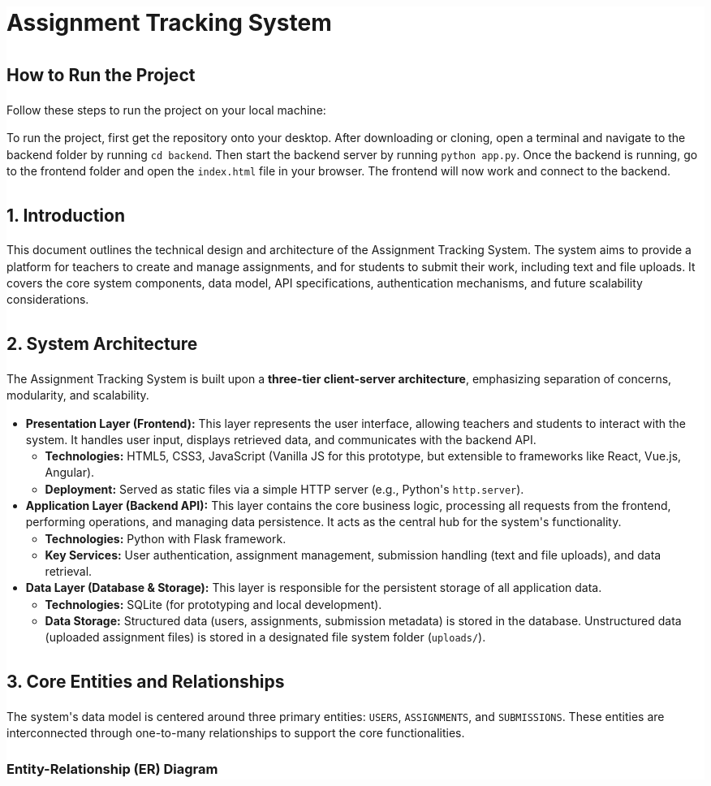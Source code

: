 # Assignment Tracking System

## How to Run the Project

Follow these steps to run the project on your local machine:

To run the project, first get the repository onto your desktop. After downloading or cloning, open a terminal and navigate to the backend folder by running `cd backend`. Then start the backend server by running `python app.py`. Once the backend is running, go to the frontend folder and open the `index.html` file in your browser. The frontend will now work and connect to the backend.

## 1. Introduction

This document outlines the technical design and architecture of the Assignment Tracking System. The system aims to provide a platform for teachers to create and manage assignments, and for students to submit their work, including text and file uploads. It covers the core system components, data model, API specifications, authentication mechanisms, and future scalability considerations.

## 2. System Architecture

The Assignment Tracking System is built upon a **three-tier client-server architecture**, emphasizing separation of concerns, modularity, and scalability.

* **Presentation Layer (Frontend):** This layer represents the user interface, allowing teachers and students to interact with the system. It handles user input, displays retrieved data, and communicates with the backend API.
    * **Technologies:** HTML5, CSS3, JavaScript (Vanilla JS for this prototype, but extensible to frameworks like React, Vue.js, Angular).
    * **Deployment:** Served as static files via a simple HTTP server (e.g., Python's `http.server`).
* **Application Layer (Backend API):** This layer contains the core business logic, processing all requests from the frontend, performing operations, and managing data persistence. It acts as the central hub for the system's functionality.
    * **Technologies:** Python with Flask framework.
    * **Key Services:** User authentication, assignment management, submission handling (text and file uploads), and data retrieval.
* **Data Layer (Database & Storage):** This layer is responsible for the persistent storage of all application data.
    * **Technologies:** SQLite (for prototyping and local development).
    * **Data Storage:** Structured data (users, assignments, submission metadata) is stored in the database. Unstructured data (uploaded assignment files) is stored in a designated file system folder (`uploads/`).


## 3. Core Entities and Relationships

The system's data model is centered around three primary entities: `USERS`, `ASSIGNMENTS`, and `SUBMISSIONS`. These entities are interconnected through one-to-many relationships to support the core functionalities.

### Entity-Relationship (ER) Diagram
